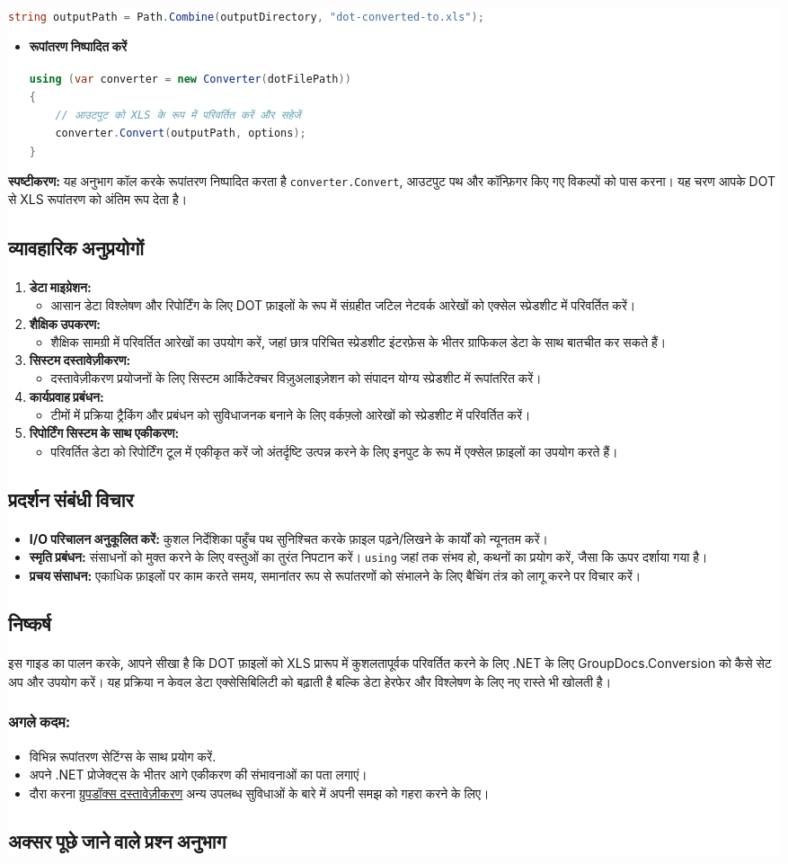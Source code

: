   ```csharp
  string outputPath = Path.Combine(outputDirectory, "dot-converted-to.xls");
  ```
- **रूपांतरण निष्पादित करें**
  ```csharp
  using (var converter = new Converter(dotFilePath))
  {
      // आउटपुट को XLS के रूप में परिवर्तित करें और सहेजें
      converter.Convert(outputPath, options);
  }
  ```
**स्पष्टीकरण:**
यह अनुभाग कॉल करके रूपांतरण निष्पादित करता है `converter.Convert`, आउटपुट पथ और कॉन्फ़िगर किए गए विकल्पों को पास करना। यह चरण आपके DOT से XLS रूपांतरण को अंतिम रूप देता है।
## व्यावहारिक अनुप्रयोगों
1. **डेटा माइग्रेशन:**
   - आसान डेटा विश्लेषण और रिपोर्टिंग के लिए DOT फ़ाइलों के रूप में संग्रहीत जटिल नेटवर्क आरेखों को एक्सेल स्प्रेडशीट में परिवर्तित करें।
2. **शैक्षिक उपकरण:**
   - शैक्षिक सामग्री में परिवर्तित आरेखों का उपयोग करें, जहां छात्र परिचित स्प्रेडशीट इंटरफ़ेस के भीतर ग्राफिकल डेटा के साथ बातचीत कर सकते हैं।
3. **सिस्टम दस्तावेज़ीकरण:**
   - दस्तावेज़ीकरण प्रयोजनों के लिए सिस्टम आर्किटेक्चर विज़ुअलाइज़ेशन को संपादन योग्य स्प्रेडशीट में रूपांतरित करें।
4. **कार्यप्रवाह प्रबंधन:**
   - टीमों में प्रक्रिया ट्रैकिंग और प्रबंधन को सुविधाजनक बनाने के लिए वर्कफ़्लो आरेखों को स्प्रेडशीट में परिवर्तित करें।
5. **रिपोर्टिंग सिस्टम के साथ एकीकरण:**
   - परिवर्तित डेटा को रिपोर्टिंग टूल में एकीकृत करें जो अंतर्दृष्टि उत्पन्न करने के लिए इनपुट के रूप में एक्सेल फ़ाइलों का उपयोग करते हैं।
## प्रदर्शन संबंधी विचार
- **I/O परिचालन अनुकूलित करें:**
  कुशल निर्देशिका पहुँच पथ सुनिश्चित करके फ़ाइल पढ़ने/लिखने के कार्यों को न्यूनतम करें।
- **स्मृति प्रबंधन:**
  संसाधनों को मुक्त करने के लिए वस्तुओं का तुरंत निपटान करें। `using` जहां तक संभव हो, कथनों का प्रयोग करें, जैसा कि ऊपर दर्शाया गया है।
- **प्रचय संसाधन:**
  एकाधिक फ़ाइलों पर काम करते समय, समानांतर रूप से रूपांतरणों को संभालने के लिए बैचिंग तंत्र को लागू करने पर विचार करें।
## निष्कर्ष
इस गाइड का पालन करके, आपने सीखा है कि DOT फ़ाइलों को XLS प्रारूप में कुशलतापूर्वक परिवर्तित करने के लिए .NET के लिए GroupDocs.Conversion को कैसे सेट अप और उपयोग करें। यह प्रक्रिया न केवल डेटा एक्सेसिबिलिटी को बढ़ाती है बल्कि डेटा हेरफेर और विश्लेषण के लिए नए रास्ते भी खोलती है।
### अगले कदम:
- विभिन्न रूपांतरण सेटिंग्स के साथ प्रयोग करें.
- अपने .NET प्रोजेक्ट्स के भीतर आगे एकीकरण की संभावनाओं का पता लगाएं।
- दौरा करना [ग्रुपडॉक्स दस्तावेज़ीकरण](https://docs.groupdocs.com/conversion/net/) अन्य उपलब्ध सुविधाओं के बारे में अपनी समझ को गहरा करने के लिए।
## अक्सर पूछे जाने वाले प्रश्न अनुभाग
